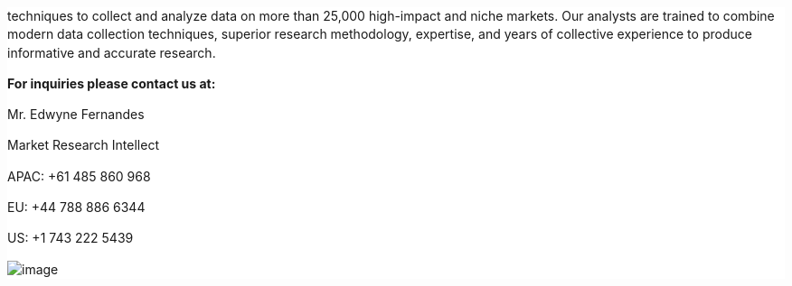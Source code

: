 techniques to collect and analyze data on more than 25,000 high-impact and niche markets. Our analysts are trained to combine modern data collection techniques, superior research methodology, expertise, and years of collective experience to produce informative and accurate research.</span></p><p><strong>For inquiries please contact us at:</strong></p><p>Mr. Edwyne Fernandes</p><p>Market Research Intellect</p><p>APAC: +61 485 860 968</p><p>EU: +44 788 886 6344</p><p>US: +1 743 222 5439</p>
![image](https://github.com/user-attachments/assets/21296764-ddea-40f2-9db6-a2f305cbbf29)
